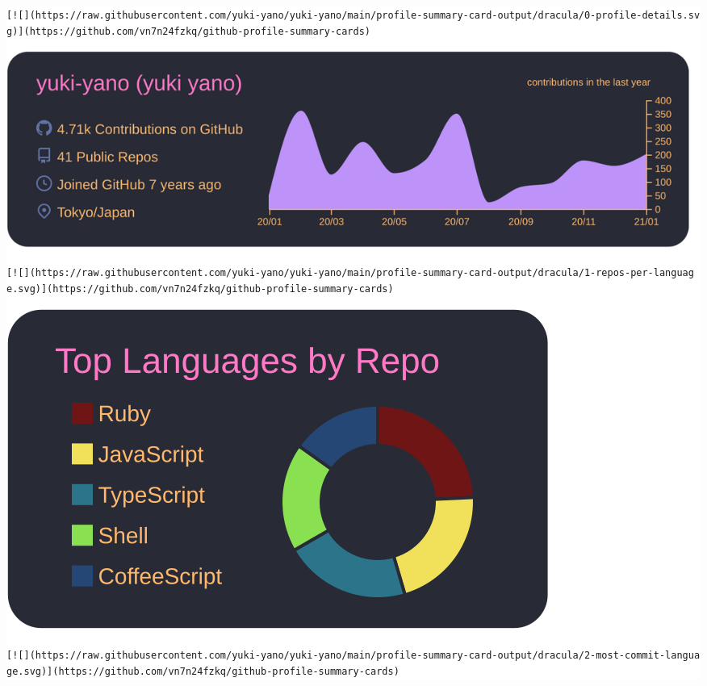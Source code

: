 
```
[![](https://raw.githubusercontent.com/yuki-yano/yuki-yano/main/profile-summary-card-output/dracula/0-profile-details.svg)](https://github.com/vn7n24fzkq/github-profile-summary-cards)
```
![](https://raw.githubusercontent.com/yuki-yano/yuki-yano/main/profile-summary-card-output/dracula/0-profile-details.svg)


```
[![](https://raw.githubusercontent.com/yuki-yano/yuki-yano/main/profile-summary-card-output/dracula/1-repos-per-language.svg)](https://github.com/vn7n24fzkq/github-profile-summary-cards)
```
![](https://raw.githubusercontent.com/yuki-yano/yuki-yano/main/profile-summary-card-output/dracula/1-repos-per-language.svg)


```
[![](https://raw.githubusercontent.com/yuki-yano/yuki-yano/main/profile-summary-card-output/dracula/2-most-commit-language.svg)](https://github.com/vn7n24fzkq/github-profile-summary-cards)
```